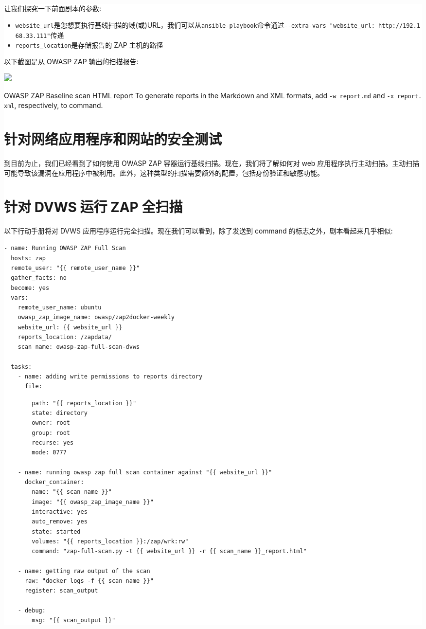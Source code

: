 让我们探究一下前面剧本的参数:

*   `website_url`是您想要执行基线扫描的域(或)URL，我们可以从`ansible-playbook`命令通过`--extra-vars "website_url: http://192.168.33.111"`传递
*   `reports_location`是存储报告的 ZAP 主机的路径

以下截图是从 OWASP ZAP 输出的扫描报告:

![](assets/576c1909-a7c7-43a8-90e3-93ced983ca3c.png)

OWASP ZAP Baseline scan HTML report To generate reports in the Markdown and XML formats, add `-w report.md` and `-x report.xml`, respectively, to command.

# 针对网络应用程序和网站的安全测试

到目前为止，我们已经看到了如何使用 OWASP ZAP 容器运行基线扫描。现在，我们将了解如何对 web 应用程序执行主动扫描。主动扫描可能导致该漏洞在应用程序中被利用。此外，这种类型的扫描需要额外的配置，包括身份验证和敏感功能。

# 针对 DVWS 运行 ZAP 全扫描

以下行动手册将对 DVWS 应用程序运行完全扫描。现在我们可以看到，除了发送到 command 的标志之外，剧本看起来几乎相似:

```
- name: Running OWASP ZAP Full Scan
  hosts: zap
  remote_user: "{{ remote_user_name }}"
  gather_facts: no
  become: yes
  vars:
    remote_user_name: ubuntu
    owasp_zap_image_name: owasp/zap2docker-weekly
    website_url: {{ website_url }}
    reports_location: /zapdata/
    scan_name: owasp-zap-full-scan-dvws

  tasks:
    - name: adding write permissions to reports directory
      file:

```

```
        path: "{{ reports_location }}"
        state: directory
        owner: root
        group: root
        recurse: yes
        mode: 0777

    - name: running owasp zap full scan container against "{{ website_url }}"
      docker_container:
        name: "{{ scan_name }}"
        image: "{{ owasp_zap_image_name }}"
        interactive: yes
        auto_remove: yes
        state: started
        volumes: "{{ reports_location }}:/zap/wrk:rw"
        command: "zap-full-scan.py -t {{ website_url }} -r {{ scan_name }}_report.html"

    - name: getting raw output of the scan
      raw: "docker logs -f {{ scan_name }}"
      register: scan_output

    - debug:
        msg: "{{ scan_output }}"
```